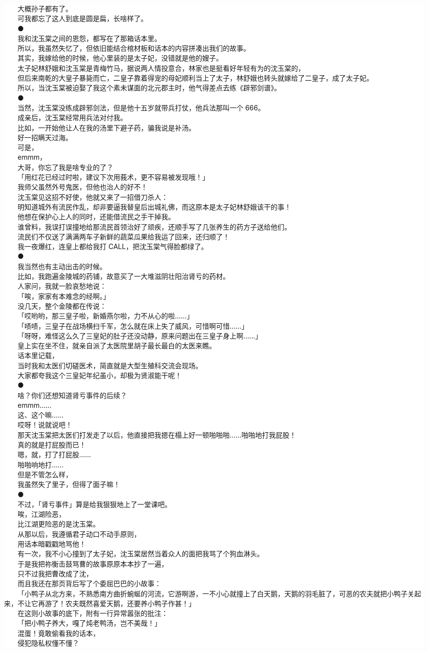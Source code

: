 &emsp;&emsp;大概孙子都有了。  
&emsp;&emsp;可我都忘了这人到底是圆是扁，长啥样了。  
&emsp;&emsp;●  
&emsp;&emsp;我和沈玉棠之间的恩怨，都写在了那箱话本里。  
&emsp;&emsp;所以，我虽然失忆了，但依旧能结合棺材板和话本的内容拼凑出我们的故事。  
&emsp;&emsp;其实，我嫁给他的时候，他心里装的是太子妃，没错就是他的嫂子。  
&emsp;&emsp;太子妃林舒娥和沈玉棠是青梅竹马，据说两人情投意合，林家也是挺看好年轻有为的沈玉棠的，  
&emsp;&emsp;但后来南乾的大皇子暴毙而亡，二皇子靠着得宠的母妃顺利当上了太子，林舒娥也转头就嫁给了二皇子，成了太子妃。  
&emsp;&emsp;所以，当沈玉棠被迫娶了我这个素未谋面的北元郡主时，他气得差点去练《辟邪剑谱》。  
&emsp;&emsp;●  
&emsp;&emsp;当然，沈玉棠没练成辟邪剑法，但是他十五岁就带兵打仗，他兵法那叫一个 666。  
&emsp;&emsp;成亲后，沈玉棠经常用兵法对付我。  
&emsp;&emsp;比如，一开始他让人在我的汤里下避子药，骗我说是补汤。  
&emsp;&emsp;好一招瞒天过海。  
&emsp;&emsp;可是，  
&emsp;&emsp;emmm，  
&emsp;&emsp;大哥，你忘了我是啥专业的了？  
&emsp;&emsp;「用红花已经过时啦，建议下次用莪术，更不容易被发现哦！」  
&emsp;&emsp;我师父虽然外号鬼医，但他也治人的好不！  
&emsp;&emsp;沈玉棠见这招不好使，他就又来了一招借刀杀人：  
&emsp;&emsp;明知道城外有流民作乱，却非要逼我替皇后出城礼佛，而这原本是太子妃林舒娥该干的事！  
&emsp;&emsp;他想在保护心上人的同时，还能借流民之手干掉我。  
&emsp;&emsp;谁曾料，我误打误撞地给那流民首领治好了顽疾，还顺手写了几张养生的药方子送给他们。  
&emsp;&emsp;流民们不仅送了满满两车子新鲜的蔬菜瓜果给我运了回来，还归顺了！  
&emsp;&emsp;我一夜爆红，连皇上都给我打 CALL，把沈玉棠气得脸都绿了。  
&emsp;&emsp;●  
&emsp;&emsp;我当然也有主动出击的时候。  
&emsp;&emsp;比如，我跑遍金陵城的药铺，故意买了一大堆滋阴壮阳治肾亏的药材。  
&emsp;&emsp;人家问，我就一脸哀愁地说：  
&emsp;&emsp;「唉，家家有本难念的经啊。」  
&emsp;&emsp;没几天，整个金陵都在传说：  
&emsp;&emsp;「哎哟哟，那三皇子啦，新婚燕尔啦，力不从心的啦……」  
&emsp;&emsp;「啧啧，三皇子在战场横扫千军，怎么就在床上失了威风，可惜啊可惜……」  
&emsp;&emsp;「呀呀，难怪这么久了三皇妃的肚子还没动静，原来问题出在三皇子身上啊……」  
&emsp;&emsp;皇上实在坐不住，就亲自派了太医院里胡子最长最白的太医来瞧。  
&emsp;&emsp;话本里记载，  
&emsp;&emsp;当时我和太医们切磋医术，简直就是大型生殖科交流会现场。  
&emsp;&emsp;大家都夸我这个三皇妃年纪虽小，却极为贤淑能干呢！  
&emsp;&emsp;●  
&emsp;&emsp;啥？你们还想知道肾亏事件的后续？  
&emsp;&emsp;emmm……  
&emsp;&emsp;这、这个嘛……  
&emsp;&emsp;哎呀！说就说吧！  
&emsp;&emsp;那天沈玉棠把太医们打发走了以后，他直接把我摁在榻上好一顿啪啪啪……啪啪地打我屁股！  
&emsp;&emsp;真的就是打屁股而已！  
&emsp;&emsp;嗯，就，打了打屁股……  
&emsp;&emsp;啪啪响地打……  
&emsp;&emsp;但是不管怎么样，  
&emsp;&emsp;我虽然失了里子，但得了面子嘛！  
&emsp;&emsp;●  
&emsp;&emsp;不过，「肾亏事件」算是给我狠狠地上了一堂课吧。  
&emsp;&emsp;唉，江湖险恶，  
&emsp;&emsp;比江湖更险恶的是沈玉棠。  
&emsp;&emsp;从那以后，我遵循君子动口不动手原则，  
&emsp;&emsp;用话本暗戳戳地骂他！  
&emsp;&emsp;有一次，我不小心撞到了太子妃，沈玉棠居然当着众人的面把我骂了个狗血淋头。  
&emsp;&emsp;于是我把祢衡击鼓骂曹的故事原原本本抄了一遍，  
&emsp;&emsp;只不过我把曹改成了沈，  
&emsp;&emsp;而且我还在那页背后写了个委屈巴巴的小故事：  
&emsp;&emsp;「小鸭子从北方来，不熟悉南方曲折蜿蜒的河流，它游啊游，一不小心就撞上了白天鹅，天鹅的羽毛脏了，可恶的农夫就把小鸭子关起来，不让它再游了！农夫既然喜爱天鹅，还要养小鸭子作甚！」  
&emsp;&emsp;在这则小故事的底下，附有一行异常嚣张的批注：  
&emsp;&emsp;「把小鸭子养大，嘎了炖老鸭汤，岂不美哉！」  
&emsp;&emsp;混蛋！竟敢偷看我的话本，  
&emsp;&emsp;侵犯隐私权懂不懂？  